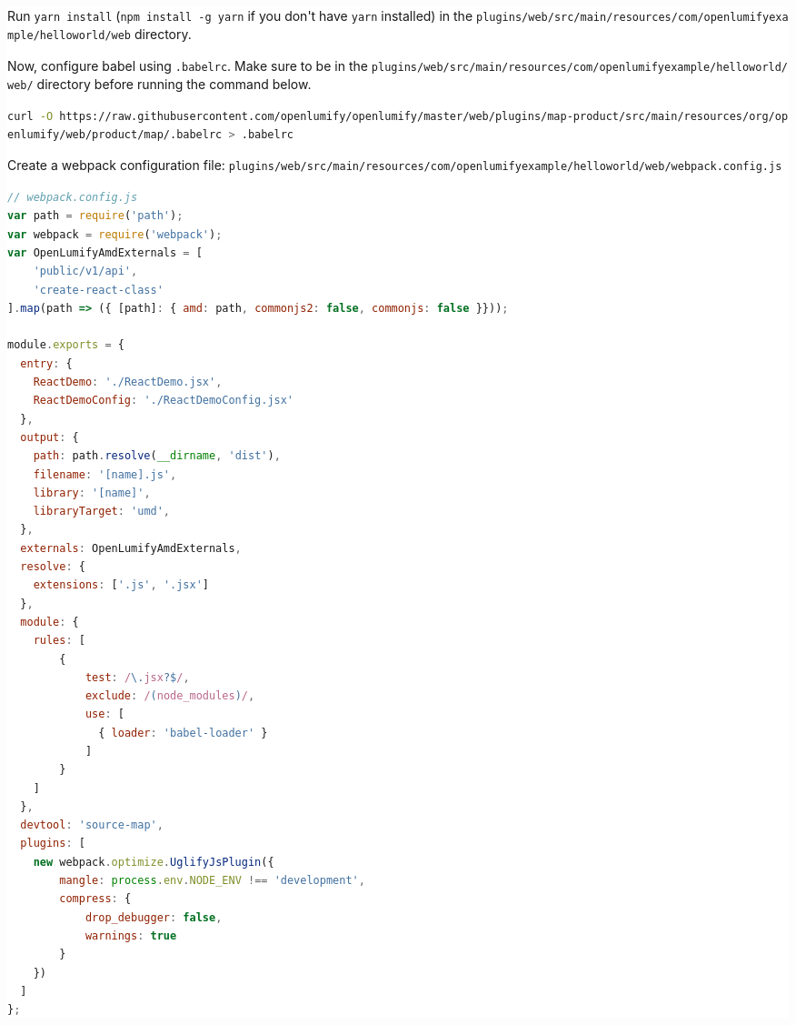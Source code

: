 ```
```

Run `yarn install` (`npm install -g yarn` if you don't have `yarn` installed) in the `plugins/web/src/main/resources/com/openlumifyexample/helloworld/web` directory.

Now, configure babel using `.babelrc`. Make sure to be in the `plugins/web/src/main/resources/com/openlumifyexample/helloworld/web/` directory before running the command below.

```sh
curl -O https://raw.githubusercontent.com/openlumify/openlumify/master/web/plugins/map-product/src/main/resources/org/openlumify/web/product/map/.babelrc > .babelrc
```

Create a webpack configuration file: `plugins/web/src/main/resources/com/openlumifyexample/helloworld/web/webpack.config.js`

```js
// webpack.config.js
var path = require('path');
var webpack = require('webpack');
var OpenLumifyAmdExternals = [
    'public/v1/api',
    'create-react-class'
].map(path => ({ [path]: { amd: path, commonjs2: false, commonjs: false }}));

module.exports = {
  entry: {
    ReactDemo: './ReactDemo.jsx',
    ReactDemoConfig: './ReactDemoConfig.jsx'
  },
  output: {
    path: path.resolve(__dirname, 'dist'),
    filename: '[name].js',
    library: '[name]',
    libraryTarget: 'umd',
  },
  externals: OpenLumifyAmdExternals,
  resolve: {
    extensions: ['.js', '.jsx']
  },
  module: {
    rules: [
        {
            test: /\.jsx?$/,
            exclude: /(node_modules)/,
            use: [
              { loader: 'babel-loader' }
            ]
        }
    ]
  },
  devtool: 'source-map',
  plugins: [
    new webpack.optimize.UglifyJsPlugin({
        mangle: process.env.NODE_ENV !== 'development',
        compress: {
            drop_debugger: false,
            warnings: true
        }
    })
  ]
};
```
